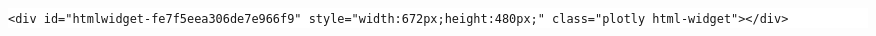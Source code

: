 ```{=html}
<div id="htmlwidget-fe7f5eea306de7e966f9" style="width:672px;height:480px;" class="plotly html-widget"></div>
```